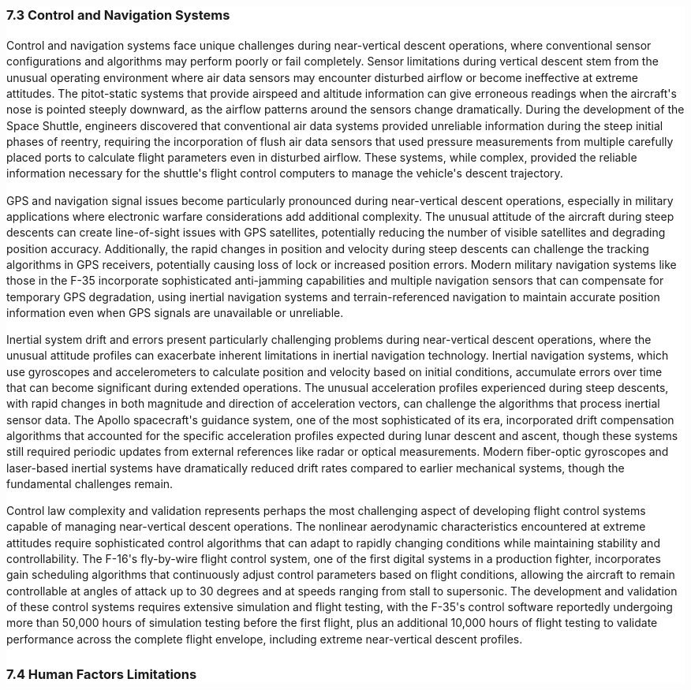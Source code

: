 ### 7.3 Control and Navigation Systems

Control and navigation systems face unique challenges during near-vertical descent operations, where conventional sensor configurations and algorithms may perform poorly or fail completely. Sensor limitations during vertical descent stem from the unusual operating environment where air data sensors may encounter disturbed airflow or become ineffective at extreme attitudes. The pitot-static systems that provide airspeed and altitude information can give erroneous readings when the aircraft's nose is pointed steeply downward, as the airflow patterns around the sensors change dramatically. During the development of the Space Shuttle, engineers discovered that conventional air data systems provided unreliable information during the steep initial phases of reentry, requiring the incorporation of flush air data sensors that used pressure measurements from multiple carefully placed ports to calculate flight parameters even in disturbed airflow. These systems, while complex, provided the reliable information necessary for the shuttle's flight control computers to manage the vehicle's descent trajectory.

GPS and navigation signal issues become particularly pronounced during near-vertical descent operations, especially in military applications where electronic warfare considerations add additional complexity. The unusual attitude of the aircraft during steep descents can create line-of-sight issues with GPS satellites, potentially reducing the number of visible satellites and degrading position accuracy. Additionally, the rapid changes in position and velocity during steep descents can challenge the tracking algorithms in GPS receivers, potentially causing loss of lock or increased position errors. Modern military navigation systems like those in the F-35 incorporate sophisticated anti-jamming capabilities and multiple navigation sensors that can compensate for temporary GPS degradation, using inertial navigation systems and terrain-referenced navigation to maintain accurate position information even when GPS signals are unavailable or unreliable.

Inertial system drift and errors present particularly challenging problems during near-vertical descent operations, where the unusual attitude profiles can exacerbate inherent limitations in inertial navigation technology. Inertial navigation systems, which use gyroscopes and accelerometers to calculate position and velocity based on initial conditions, accumulate errors over time that can become significant during extended operations. The unusual acceleration profiles experienced during steep descents, with rapid changes in both magnitude and direction of acceleration vectors, can challenge the algorithms that process inertial sensor data. The Apollo spacecraft's guidance system, one of the most sophisticated of its era, incorporated drift compensation algorithms that accounted for the specific acceleration profiles expected during lunar descent and ascent, though these systems still required periodic updates from external references like radar or optical measurements. Modern fiber-optic gyroscopes and laser-based inertial systems have dramatically reduced drift rates compared to earlier mechanical systems, though the fundamental challenges remain.

Control law complexity and validation represents perhaps the most challenging aspect of developing flight control systems capable of managing near-vertical descent operations. The nonlinear aerodynamic characteristics encountered at extreme attitudes require sophisticated control algorithms that can adapt to rapidly changing conditions while maintaining stability and controllability. The F-16's fly-by-wire flight control system, one of the first digital systems in a production fighter, incorporates gain scheduling algorithms that continuously adjust control parameters based on flight conditions, allowing the aircraft to remain controllable at angles of attack up to 30 degrees and at speeds ranging from stall to supersonic. The development and validation of these control systems requires extensive simulation and flight testing, with the F-35's control software reportedly undergoing more than 50,000 hours of simulation testing before the first flight, plus an additional 10,000 hours of flight testing to validate performance across the complete flight envelope, including extreme near-vertical descent profiles.

### 7.4 Human Factors Limitations
